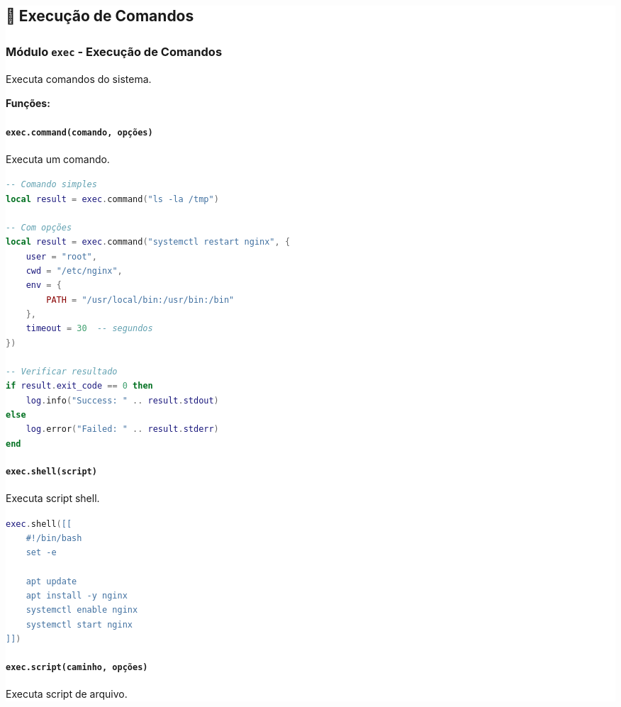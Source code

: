 
## 🐚 Execução de Comandos

### Módulo `exec` - Execução de Comandos

Executa comandos do sistema.

**Funções:**

#### `exec.command(comando, opções)`

Executa um comando.

```lua
-- Comando simples
local result = exec.command("ls -la /tmp")

-- Com opções
local result = exec.command("systemctl restart nginx", {
    user = "root",
    cwd = "/etc/nginx",
    env = {
        PATH = "/usr/local/bin:/usr/bin:/bin"
    },
    timeout = 30  -- segundos
})

-- Verificar resultado
if result.exit_code == 0 then
    log.info("Success: " .. result.stdout)
else
    log.error("Failed: " .. result.stderr)
end
```

#### `exec.shell(script)`

Executa script shell.

```lua
exec.shell([[
    #!/bin/bash
    set -e

    apt update
    apt install -y nginx
    systemctl enable nginx
    systemctl start nginx
]])
```

#### `exec.script(caminho, opções)`

Executa script de arquivo.
